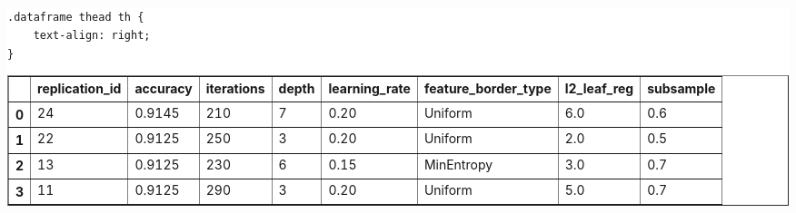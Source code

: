     .dataframe thead th {
        text-align: right;
    }
</style>
<table border="1" class="dataframe">
  <thead>
    <tr style="text-align: right;">
      <th></th>
      <th>replication_id</th>
      <th>accuracy</th>
      <th>iterations</th>
      <th>depth</th>
      <th>learning_rate</th>
      <th>feature_border_type</th>
      <th>l2_leaf_reg</th>
      <th>subsample</th>
    </tr>
  </thead>
  <tbody>
    <tr>
      <th>0</th>
      <td>24</td>
      <td>0.9145</td>
      <td>210</td>
      <td>7</td>
      <td>0.20</td>
      <td>Uniform</td>
      <td>6.0</td>
      <td>0.6</td>
    </tr>
    <tr>
      <th>1</th>
      <td>22</td>
      <td>0.9125</td>
      <td>250</td>
      <td>3</td>
      <td>0.20</td>
      <td>Uniform</td>
      <td>2.0</td>
      <td>0.5</td>
    </tr>
    <tr>
      <th>2</th>
      <td>13</td>
      <td>0.9125</td>
      <td>230</td>
      <td>6</td>
      <td>0.15</td>
      <td>MinEntropy</td>
      <td>3.0</td>
      <td>0.7</td>
    </tr>
    <tr>
      <th>3</th>
      <td>11</td>
      <td>0.9125</td>
      <td>290</td>
      <td>3</td>
      <td>0.20</td>
      <td>Uniform</td>
      <td>5.0</td>
      <td>0.7</td>
    </tr>
    <tr>